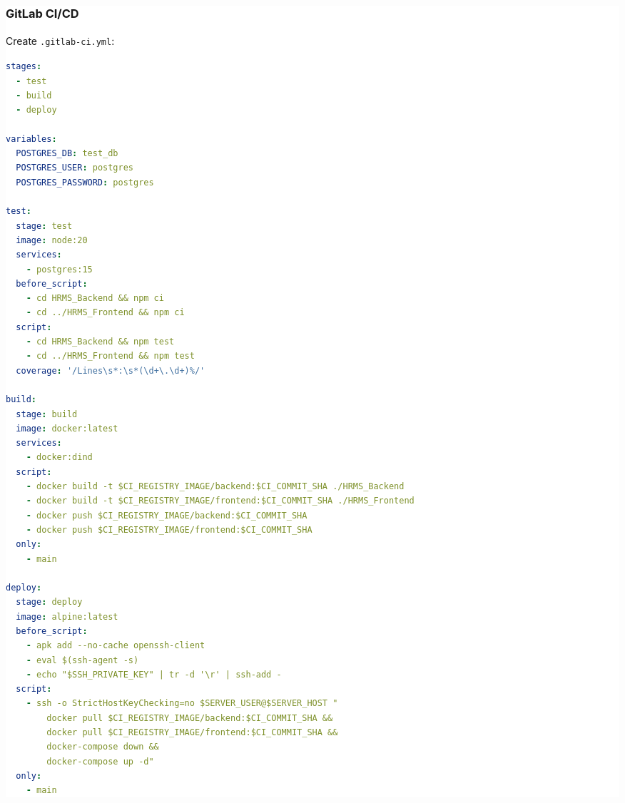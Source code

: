 ### GitLab CI/CD

Create `.gitlab-ci.yml`:

```yaml
stages:
  - test
  - build
  - deploy

variables:
  POSTGRES_DB: test_db
  POSTGRES_USER: postgres
  POSTGRES_PASSWORD: postgres

test:
  stage: test
  image: node:20
  services:
    - postgres:15
  before_script:
    - cd HRMS_Backend && npm ci
    - cd ../HRMS_Frontend && npm ci
  script:
    - cd HRMS_Backend && npm test
    - cd ../HRMS_Frontend && npm test
  coverage: '/Lines\s*:\s*(\d+\.\d+)%/'

build:
  stage: build
  image: docker:latest
  services:
    - docker:dind
  script:
    - docker build -t $CI_REGISTRY_IMAGE/backend:$CI_COMMIT_SHA ./HRMS_Backend
    - docker build -t $CI_REGISTRY_IMAGE/frontend:$CI_COMMIT_SHA ./HRMS_Frontend
    - docker push $CI_REGISTRY_IMAGE/backend:$CI_COMMIT_SHA
    - docker push $CI_REGISTRY_IMAGE/frontend:$CI_COMMIT_SHA
  only:
    - main

deploy:
  stage: deploy
  image: alpine:latest
  before_script:
    - apk add --no-cache openssh-client
    - eval $(ssh-agent -s)
    - echo "$SSH_PRIVATE_KEY" | tr -d '\r' | ssh-add -
  script:
    - ssh -o StrictHostKeyChecking=no $SERVER_USER@$SERVER_HOST "
        docker pull $CI_REGISTRY_IMAGE/backend:$CI_COMMIT_SHA &&
        docker pull $CI_REGISTRY_IMAGE/frontend:$CI_COMMIT_SHA &&
        docker-compose down &&
        docker-compose up -d"
  only:
    - main
```
